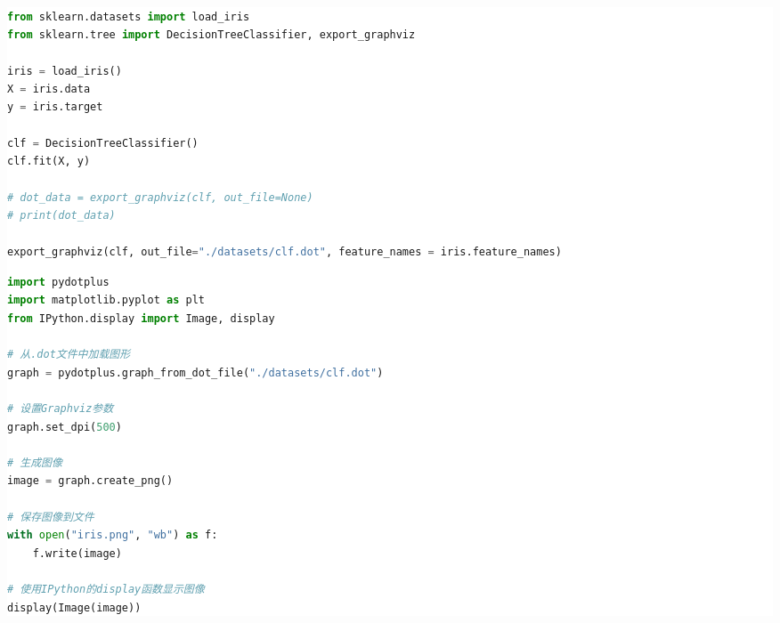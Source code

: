 


```python
from sklearn.datasets import load_iris
from sklearn.tree import DecisionTreeClassifier, export_graphviz

iris = load_iris()
X = iris.data
y = iris.target

clf = DecisionTreeClassifier()
clf.fit(X, y)

# dot_data = export_graphviz(clf, out_file=None) 
# print(dot_data)

export_graphviz(clf, out_file="./datasets/clf.dot", feature_names = iris.feature_names)
```


```python
import pydotplus
import matplotlib.pyplot as plt
from IPython.display import Image, display

# 从.dot文件中加载图形
graph = pydotplus.graph_from_dot_file("./datasets/clf.dot")

# 设置Graphviz参数
graph.set_dpi(500)

# 生成图像
image = graph.create_png()

# 保存图像到文件
with open("iris.png", "wb") as f:
    f.write(image)
    
# 使用IPython的display函数显示图像
display(Image(image))
```


    